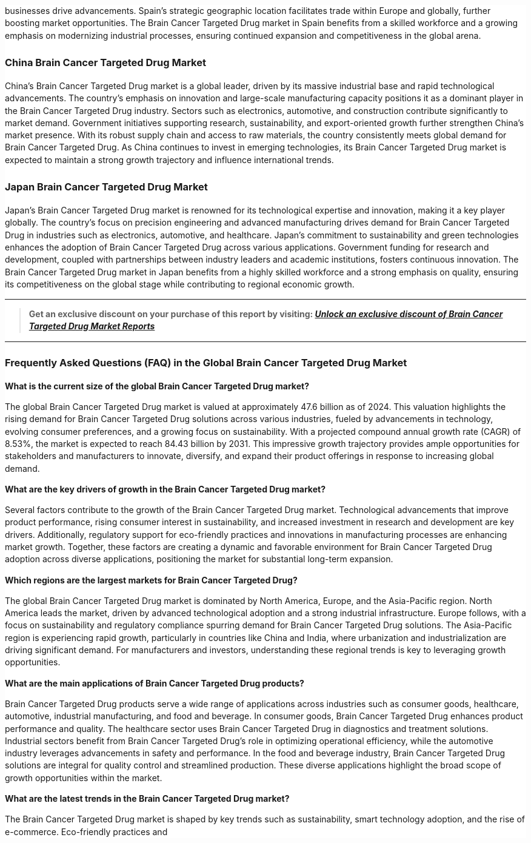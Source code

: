 businesses drive advancements. Spain&rsquo;s strategic geographic location facilitates trade within Europe and globally, further boosting market opportunities. The Brain Cancer Targeted Drug market in Spain benefits from a skilled workforce and a growing emphasis on modernizing industrial processes, ensuring continued expansion and competitiveness in the global arena.</p><h3>China Brain Cancer Targeted Drug Market</h3><p>China&rsquo;s Brain Cancer Targeted Drug market is a global leader, driven by its massive industrial base and rapid technological advancements. The country&rsquo;s emphasis on innovation and large-scale manufacturing capacity positions it as a dominant player in the Brain Cancer Targeted Drug industry. Sectors such as electronics, automotive, and construction contribute significantly to market demand. Government initiatives supporting research, sustainability, and export-oriented growth further strengthen China&rsquo;s market presence. With its robust supply chain and access to raw materials, the country consistently meets global demand for Brain Cancer Targeted Drug. As China continues to invest in emerging technologies, its Brain Cancer Targeted Drug market is expected to maintain a strong growth trajectory and influence international trends.</p><h3>Japan Brain Cancer Targeted Drug Market</h3><p>Japan&rsquo;s Brain Cancer Targeted Drug market is renowned for its technological expertise and innovation, making it a key player globally. The country&rsquo;s focus on precision engineering and advanced manufacturing drives demand for Brain Cancer Targeted Drug in industries such as electronics, automotive, and healthcare. Japan&rsquo;s commitment to sustainability and green technologies enhances the adoption of Brain Cancer Targeted Drug across various applications. Government funding for research and development, coupled with partnerships between industry leaders and academic institutions, fosters continuous innovation. The Brain Cancer Targeted Drug market in Japan benefits from a highly skilled workforce and a strong emphasis on quality, ensuring its competitiveness on the global stage while contributing to regional economic growth.</p><hr /><blockquote><p><strong>Get an exclusive discount on your purchase of this report by visiting: <em><a href="://marketresearchpulse.com/ask-for-discount/113639?utm_source=Github&amp;utm_medium=0110">Unlock an exclusive discount of Brain Cancer Targeted Drug Market Reports</a></em>&nbsp;</strong></p></blockquote><hr /><h3>Frequently Asked Questions (FAQ) in the Global Brain Cancer Targeted Drug Market</h3><p><strong>What is the current size of the global Brain Cancer Targeted Drug market?</strong></p><p>The global Brain Cancer Targeted Drug market is valued at approximately 47.6 billion as of 2024. This valuation highlights the rising demand for Brain Cancer Targeted Drug solutions across various industries, fueled by advancements in technology, evolving consumer preferences, and a growing focus on sustainability. With a projected compound annual growth rate (CAGR) of 8.53%, the market is expected to reach 84.43 billion by 2031. This impressive growth trajectory provides ample opportunities for stakeholders and manufacturers to innovate, diversify, and expand their product offerings in response to increasing global demand.</p><p><strong>What are the key drivers of growth in the Brain Cancer Targeted Drug market?</strong></p><p>Several factors contribute to the growth of the Brain Cancer Targeted Drug market. Technological advancements that improve product performance, rising consumer interest in sustainability, and increased investment in research and development are key drivers. Additionally, regulatory support for eco-friendly practices and innovations in manufacturing processes are enhancing market growth. Together, these factors are creating a dynamic and favorable environment for Brain Cancer Targeted Drug adoption across diverse applications, positioning the market for substantial long-term expansion.</p><p><strong>Which regions are the largest markets for Brain Cancer Targeted Drug?</strong></p><p>The global Brain Cancer Targeted Drug market is dominated by North America, Europe, and the Asia-Pacific region. North America leads the market, driven by advanced technological adoption and a strong industrial infrastructure. Europe follows, with a focus on sustainability and regulatory compliance spurring demand for Brain Cancer Targeted Drug solutions. The Asia-Pacific region is experiencing rapid growth, particularly in countries like China and India, where urbanization and industrialization are driving significant demand. For manufacturers and investors, understanding these regional trends is key to leveraging growth opportunities.</p><p><strong>What are the main applications of Brain Cancer Targeted Drug products?</strong></p><p>Brain Cancer Targeted Drug products serve a wide range of applications across industries such as consumer goods, healthcare, automotive, industrial manufacturing, and food and beverage. In consumer goods, Brain Cancer Targeted Drug enhances product performance and quality. The healthcare sector uses Brain Cancer Targeted Drug in diagnostics and treatment solutions. Industrial sectors benefit from Brain Cancer Targeted Drug&rsquo;s role in optimizing operational efficiency, while the automotive industry leverages advancements in safety and performance. In the food and beverage industry, Brain Cancer Targeted Drug solutions are integral for quality control and streamlined production. These diverse applications highlight the broad scope of growth opportunities within the market.</p><p><strong>What are the latest trends in the Brain Cancer Targeted Drug market?</strong></p><p>The Brain Cancer Targeted Drug market is shaped by key trends such as sustainability, smart technology adoption, and the rise of e-commerce. Eco-friendly practices and